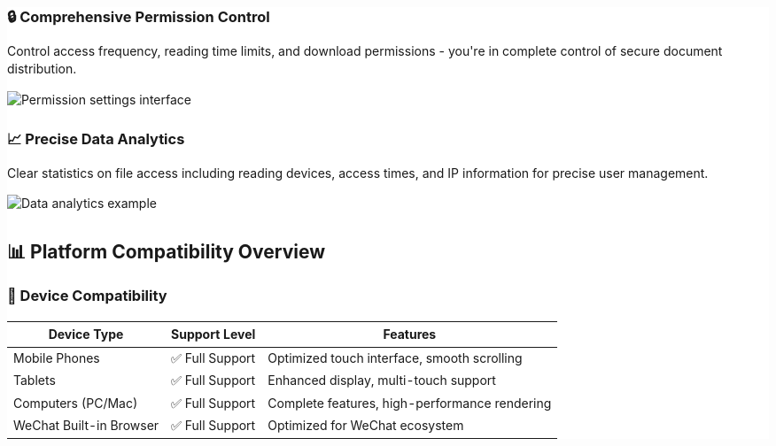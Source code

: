 <div class="features-grid">
  <div class="feature-card">
    <h3>🔒 Comprehensive Permission Control</h3>
    <p>Control access frequency, reading time limits, and download permissions - you're in complete control of secure document distribution.</p>
    <img src="/maipdf-images/access_control_settings.png" alt="Permission settings interface" class="feature-image">
  </div>
  
  <div class="feature-card highlight">
    <h3>📈 Precise Data Analytics</h3>
    <p>Clear statistics on file access including reading devices, access times, and IP information for precise user management.</p>
    <img src="/maipdf-images/access_analytics_dashboard.png" alt="Data analytics example" class="feature-image">
  </div>
</div>

<div class="comparison-section">
  <h2>📊 Platform Compatibility Overview</h2>
  
  <div class="feature-section">
    <h3>📱 Device Compatibility</h3>
    <div class="table-container">
      <table class="features-table">
        <thead>
          <tr>
            <th>Device Type</th>
            <th>Support Level</th>
            <th>Features</th>
          </tr>
        </thead>
        <tbody>
          <tr>
            <td>Mobile Phones</td>
            <td>✅ Full Support</td>
            <td>Optimized touch interface, smooth scrolling</td>
          </tr>
          <tr>
            <td>Tablets</td>
            <td>✅ Full Support</td>
            <td>Enhanced display, multi-touch support</td>
          </tr>
          <tr>
            <td>Computers (PC/Mac)</td>
            <td>✅ Full Support</td>
            <td>Complete features, high-performance rendering</td>
          </tr>
          <tr>
            <td>WeChat Built-in Browser</td>
            <td>✅ Full Support</td>
            <td>Optimized for WeChat ecosystem</td>
          </tr>
        </tbody>
      </table>
    </div>
  </div>
  